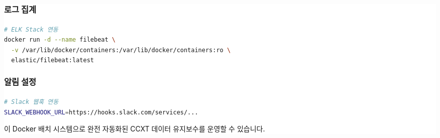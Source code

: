 ### 로그 집계
```bash
# ELK Stack 연동
docker run -d --name filebeat \
  -v /var/lib/docker/containers:/var/lib/docker/containers:ro \
  elastic/filebeat:latest
```

### 알림 설정
```bash
# Slack 웹훅 연동
SLACK_WEBHOOK_URL=https://hooks.slack.com/services/...
```

이 Docker 배치 시스템으로 완전 자동화된 CCXT 데이터 유지보수를 운영할 수 있습니다.